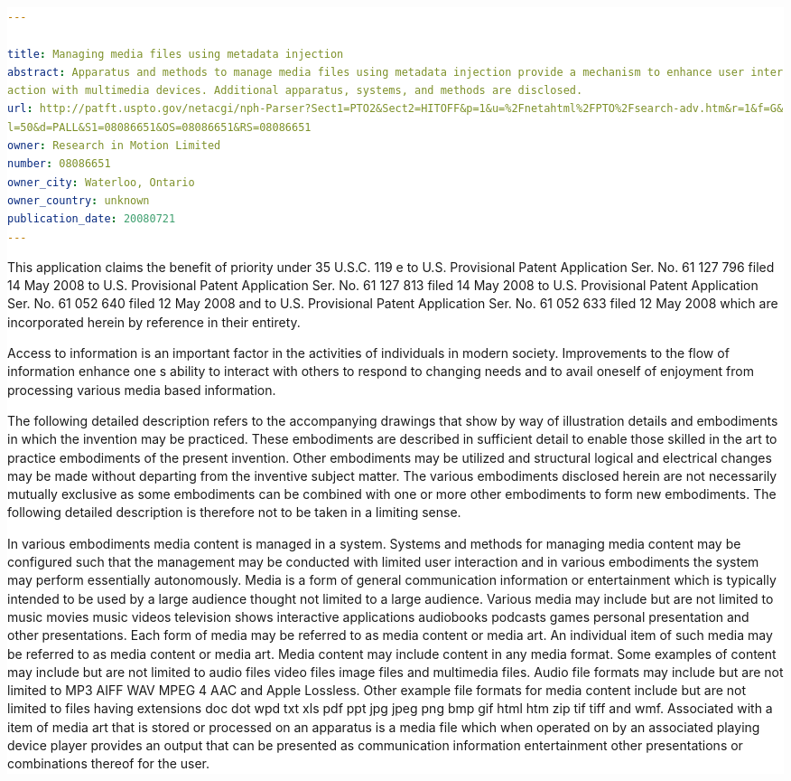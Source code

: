 ```yaml
---

title: Managing media files using metadata injection
abstract: Apparatus and methods to manage media files using metadata injection provide a mechanism to enhance user interaction with multimedia devices. Additional apparatus, systems, and methods are disclosed.
url: http://patft.uspto.gov/netacgi/nph-Parser?Sect1=PTO2&Sect2=HITOFF&p=1&u=%2Fnetahtml%2FPTO%2Fsearch-adv.htm&r=1&f=G&l=50&d=PALL&S1=08086651&OS=08086651&RS=08086651
owner: Research in Motion Limited
number: 08086651
owner_city: Waterloo, Ontario
owner_country: unknown
publication_date: 20080721
---
```

This application claims the benefit of priority under 35 U.S.C. 119 e to U.S. Provisional Patent Application Ser. No. 61 127 796 filed 14 May 2008 to U.S. Provisional Patent Application Ser. No. 61 127 813 filed 14 May 2008 to U.S. Provisional Patent Application Ser. No. 61 052 640 filed 12 May 2008 and to U.S. Provisional Patent Application Ser. No. 61 052 633 filed 12 May 2008 which are incorporated herein by reference in their entirety.

Access to information is an important factor in the activities of individuals in modern society. Improvements to the flow of information enhance one s ability to interact with others to respond to changing needs and to avail oneself of enjoyment from processing various media based information.

The following detailed description refers to the accompanying drawings that show by way of illustration details and embodiments in which the invention may be practiced. These embodiments are described in sufficient detail to enable those skilled in the art to practice embodiments of the present invention. Other embodiments may be utilized and structural logical and electrical changes may be made without departing from the inventive subject matter. The various embodiments disclosed herein are not necessarily mutually exclusive as some embodiments can be combined with one or more other embodiments to form new embodiments. The following detailed description is therefore not to be taken in a limiting sense.

In various embodiments media content is managed in a system. Systems and methods for managing media content may be configured such that the management may be conducted with limited user interaction and in various embodiments the system may perform essentially autonomously. Media is a form of general communication information or entertainment which is typically intended to be used by a large audience thought not limited to a large audience. Various media may include but are not limited to music movies music videos television shows interactive applications audiobooks podcasts games personal presentation and other presentations. Each form of media may be referred to as media content or media art. An individual item of such media may be referred to as media content or media art. Media content may include content in any media format. Some examples of content may include but are not limited to audio files video files image files and multimedia files. Audio file formats may include but are not limited to MP3 AIFF WAV MPEG 4 AAC and Apple Lossless. Other example file formats for media content include but are not limited to files having extensions doc dot wpd txt xls pdf ppt jpg jpeg png bmp gif html htm zip tif tiff and wmf. Associated with a item of media art that is stored or processed on an apparatus is a media file which when operated on by an associated playing device player provides an output that can be presented as communication information entertainment other presentations or combinations thereof for the user.
